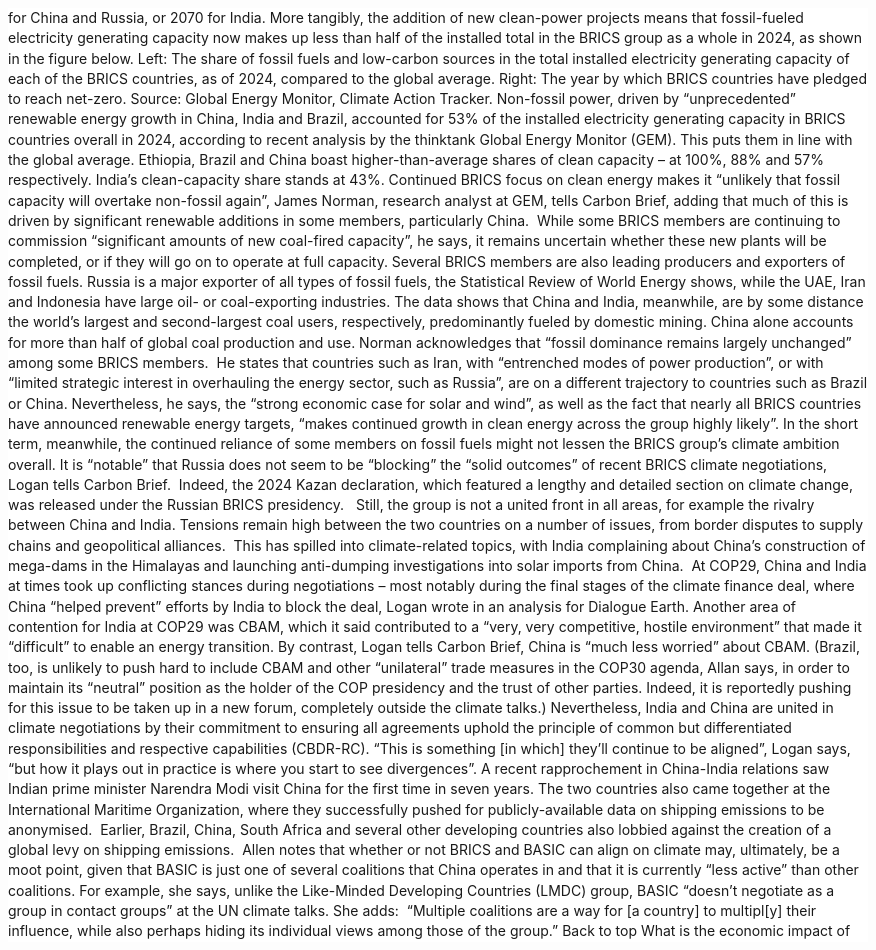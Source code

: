 for China and Russia, or 2070 for India. More tangibly, the addition of new clean-power projects means that fossil-fueled electricity generating capacity now makes up less than half of the installed total in the BRICS group as a whole in 2024, as shown in the figure below. Left: The share of fossil fuels and low-carbon sources in the total installed electricity generating capacity of each of the BRICS countries, as of 2024, compared to the global average. Right: The year by which BRICS countries have pledged to reach net-zero. Source: Global Energy Monitor, Climate Action Tracker. Non-fossil power, driven by “unprecedented” renewable energy growth in China, India and Brazil, accounted for 53% of the installed electricity generating capacity in BRICS countries overall in 2024, according to recent analysis by the thinktank Global Energy Monitor (GEM). This puts them in line with the global average. Ethiopia, Brazil and China boast higher-than-average shares of clean capacity – at 100%, 88% and 57% respectively. India’s clean-capacity share stands at 43%. Continued BRICS focus on clean energy makes it “unlikely that fossil capacity will overtake non-fossil again”, James Norman, research analyst at GEM, tells Carbon Brief, adding that much of this is driven by significant renewable additions in some members, particularly China.&nbsp; While some BRICS members are continuing to commission “significant amounts of new coal-fired capacity”, he says, it remains uncertain whether these new plants will be completed, or if they will go on to operate at full capacity. Several BRICS members are also leading producers and exporters of fossil fuels. Russia is a major exporter of all types of fossil fuels, the Statistical Review of World Energy shows, while the UAE, Iran and Indonesia have large oil- or coal-exporting industries. The data shows that China and India, meanwhile, are by some distance the world’s largest and second-largest coal users, respectively, predominantly fueled by domestic mining. China alone accounts for more than half of global coal production and use. Norman acknowledges that “fossil dominance remains largely unchanged” among some BRICS members.&nbsp; He states that countries such as Iran, with “entrenched modes of power production”, or with “limited strategic interest in overhauling the energy sector, such as Russia”, are on a different trajectory to countries such as Brazil or China. Nevertheless, he says, the “strong economic case for solar and wind”, as well as the fact that nearly all BRICS countries have announced renewable energy targets, “makes continued growth in clean energy across the group highly likely”. In the short term, meanwhile, the continued reliance of some members on fossil fuels might not lessen the BRICS group’s climate ambition overall. It is “notable” that Russia does not seem to be “blocking” the “solid outcomes” of recent BRICS climate negotiations, Logan tells Carbon Brief.&nbsp; Indeed, the 2024 Kazan declaration, which featured a lengthy and detailed section on climate change, was released under the Russian BRICS presidency.&nbsp;&nbsp; Still, the group is not a united front in all areas, for example the rivalry between China and India. Tensions remain high between the two countries on a number of issues, from border disputes to supply chains and geopolitical alliances.&nbsp; This has spilled into climate-related topics, with India complaining about China’s construction of mega-dams in the Himalayas and launching anti-dumping investigations into solar imports from China.&nbsp; At COP29, China and India at times took up conflicting stances during negotiations – most notably during the final stages of the climate finance deal, where China “helped prevent” efforts by India to block the deal, Logan wrote in an analysis for Dialogue Earth. Another area of contention for India at COP29 was CBAM, which it said contributed to a “very, very competitive, hostile environment” that made it “difficult” to enable an energy transition. By contrast, Logan tells Carbon Brief, China is “much less worried” about CBAM. (Brazil, too, is unlikely to push hard to include CBAM and other “unilateral” trade measures in the COP30 agenda, Allan says, in order to maintain its “neutral” position as the holder of the COP presidency and the trust of other parties. Indeed, it is reportedly pushing for this issue to be taken up in a new forum, completely outside the climate talks.) Nevertheless, India and China are united in climate negotiations by their commitment to ensuring all agreements uphold the principle of common but differentiated responsibilities and respective capabilities (CBDR-RC). “This is something [in which] they’ll continue to be aligned”, Logan says, “but how it plays out in practice is where you start to see divergences”. A recent rapprochement in China-India relations saw Indian prime minister Narendra Modi visit China for the first time in seven years. The two countries also came together at the International Maritime Organization, where they successfully pushed for publicly-available data on shipping emissions to be anonymised.&nbsp; Earlier, Brazil, China, South Africa and several other developing countries also lobbied against the creation of a global levy on shipping emissions.&nbsp; Allen notes that whether or not BRICS and BASIC can align on climate may, ultimately, be a moot point, given that BASIC is just one of several coalitions that China operates in and that it is currently “less active” than other coalitions. For example, she says, unlike the Like-Minded Developing Countries (LMDC) group, BASIC “doesn&#8217;t negotiate as a group in contact groups” at the UN climate talks. She adds:&nbsp; “Multiple coalitions are a way for [a country] to multipl[y] their influence, while also perhaps hiding its individual views among those of the group.” Back to top What is the economic impact of